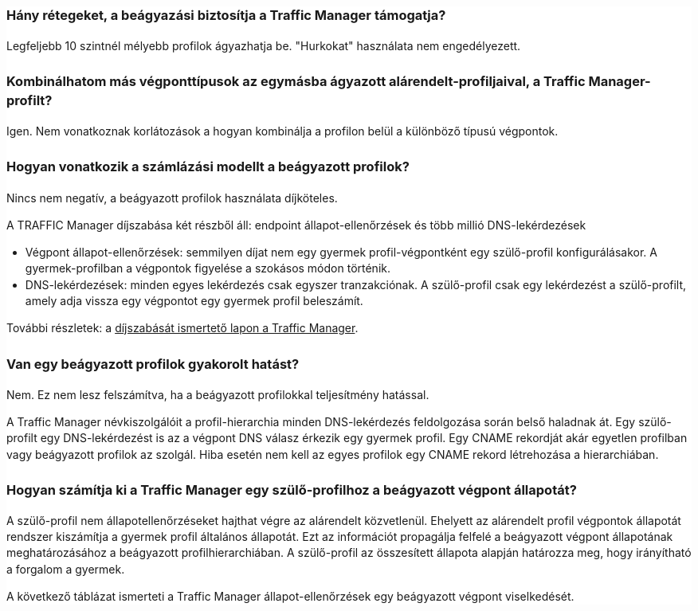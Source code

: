 ### <a name="how-many-layers-of-nesting-does-traffic-manger-support"></a>Hány rétegeket, a beágyazási biztosítja a Traffic Manager támogatja?

Legfeljebb 10 szintnél mélyebb profilok ágyazhatja be. "Hurkokat" használata nem engedélyezett.

### <a name="can-i-mix-other-endpoint-types-with-nested-child-profiles-in-the-same-traffic-manager-profile"></a>Kombinálhatom más végponttípusok az egymásba ágyazott alárendelt-profiljaival, a Traffic Manager-profilt?

Igen. Nem vonatkoznak korlátozások a hogyan kombinálja a profilon belül a különböző típusú végpontok.

### <a name="how-does-the-billing-model-apply-for-nested-profiles"></a>Hogyan vonatkozik a számlázási modellt a beágyazott profilok?

Nincs nem negatív, a beágyazott profilok használata díjköteles.

A TRAFFIC Manager díjszabása két részből áll: endpoint állapot-ellenőrzések és több millió DNS-lekérdezések

* Végpont állapot-ellenőrzések: semmilyen díjat nem egy gyermek profil-végpontként egy szülő-profil konfigurálásakor. A gyermek-profilban a végpontok figyelése a szokásos módon történik.
* DNS-lekérdezések: minden egyes lekérdezés csak egyszer tranzakciónak. A szülő-profil csak egy lekérdezést a szülő-profilt, amely adja vissza egy végpontot egy gyermek profil beleszámít.

További részletek: a [díjszabását ismertető lapon a Traffic Manager](https://azure.microsoft.com/pricing/details/traffic-manager/).

### <a name="is-there-a-performance-impact-for-nested-profiles"></a>Van egy beágyazott profilok gyakorolt hatást?

Nem. Ez nem lesz felszámítva, ha a beágyazott profilokkal teljesítmény hatással.

A Traffic Manager névkiszolgálóit a profil-hierarchia minden DNS-lekérdezés feldolgozása során belső haladnak át. Egy szülő-profilt egy DNS-lekérdezést is az a végpont DNS válasz érkezik egy gyermek profil. Egy CNAME rekordját akár egyetlen profilban vagy beágyazott profilok az szolgál. Hiba esetén nem kell az egyes profilok egy CNAME rekord létrehozása a hierarchiában.

### <a name="how-does-traffic-manager-compute-the-health-of-a-nested-endpoint-in-a-parent-profile"></a>Hogyan számítja ki a Traffic Manager egy szülő-profilhoz a beágyazott végpont állapotát?

A szülő-profil nem állapotellenőrzéseket hajthat végre az alárendelt közvetlenül. Ehelyett az alárendelt profil végpontok állapotát rendszer kiszámítja a gyermek profil általános állapotát. Ezt az információt propagálja felfelé a beágyazott végpont állapotának meghatározásához a beágyazott profilhierarchiában. A szülő-profil az összesített állapota alapján határozza meg, hogy irányítható a forgalom a gyermek.

A következő táblázat ismerteti a Traffic Manager állapot-ellenőrzések egy beágyazott végpont viselkedését.
